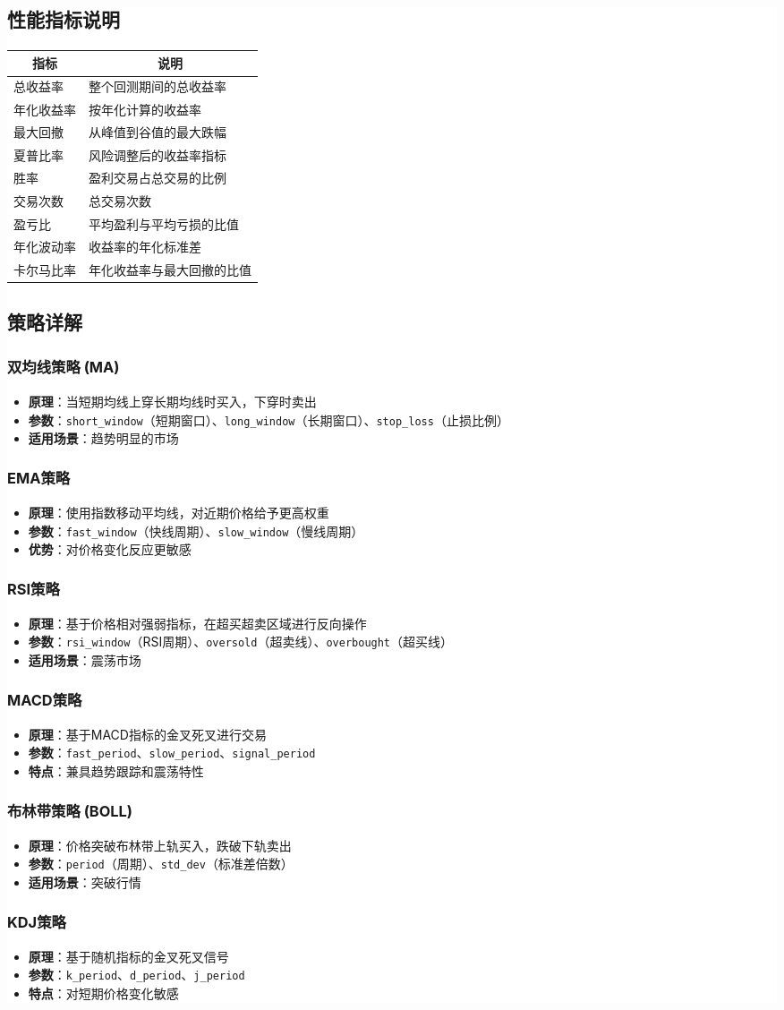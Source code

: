 ## 性能指标说明

| 指标 | 说明 |
|------|------|
| 总收益率 | 整个回测期间的总收益率 |
| 年化收益率 | 按年化计算的收益率 |
| 最大回撤 | 从峰值到谷值的最大跌幅 |
| 夏普比率 | 风险调整后的收益率指标 |
| 胜率 | 盈利交易占总交易的比例 |
| 交易次数 | 总交易次数 |
| 盈亏比 | 平均盈利与平均亏损的比值 |
| 年化波动率 | 收益率的年化标准差 |
| 卡尔马比率 | 年化收益率与最大回撤的比值 |

## 策略详解

### 双均线策略 (MA)
- **原理**：当短期均线上穿长期均线时买入，下穿时卖出
- **参数**：`short_window`（短期窗口）、`long_window`（长期窗口）、`stop_loss`（止损比例）
- **适用场景**：趋势明显的市场

### EMA策略
- **原理**：使用指数移动平均线，对近期价格给予更高权重
- **参数**：`fast_window`（快线周期）、`slow_window`（慢线周期）
- **优势**：对价格变化反应更敏感

### RSI策略
- **原理**：基于价格相对强弱指标，在超买超卖区域进行反向操作
- **参数**：`rsi_window`（RSI周期）、`oversold`（超卖线）、`overbought`（超买线）
- **适用场景**：震荡市场

### MACD策略
- **原理**：基于MACD指标的金叉死叉进行交易
- **参数**：`fast_period`、`slow_period`、`signal_period`
- **特点**：兼具趋势跟踪和震荡特性

### 布林带策略 (BOLL)
- **原理**：价格突破布林带上轨买入，跌破下轨卖出
- **参数**：`period`（周期）、`std_dev`（标准差倍数）
- **适用场景**：突破行情

### KDJ策略
- **原理**：基于随机指标的金叉死叉信号
- **参数**：`k_period`、`d_period`、`j_period`
- **特点**：对短期价格变化敏感
